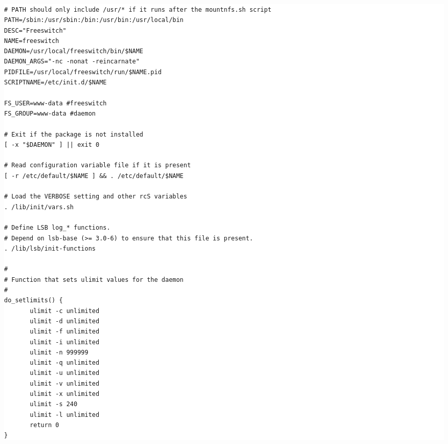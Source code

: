     # PATH should only include /usr/* if it runs after the mountnfs.sh script
    PATH=/sbin:/usr/sbin:/bin:/usr/bin:/usr/local/bin
    DESC="Freeswitch"
    NAME=freeswitch
    DAEMON=/usr/local/freeswitch/bin/$NAME
    DAEMON_ARGS="-nc -nonat -reincarnate"
    PIDFILE=/usr/local/freeswitch/run/$NAME.pid
    SCRIPTNAME=/etc/init.d/$NAME

    FS_USER=www-data #freeswitch
    FS_GROUP=www-data #daemon

    # Exit if the package is not installed
    [ -x "$DAEMON" ] || exit 0

    # Read configuration variable file if it is present
    [ -r /etc/default/$NAME ] && . /etc/default/$NAME

    # Load the VERBOSE setting and other rcS variables
    . /lib/init/vars.sh

    # Define LSB log_* functions.
    # Depend on lsb-base (>= 3.0-6) to ensure that this file is present.
    . /lib/lsb/init-functions

    #
    # Function that sets ulimit values for the daemon
    #
    do_setlimits() {
           ulimit -c unlimited
           ulimit -d unlimited
           ulimit -f unlimited
           ulimit -i unlimited
           ulimit -n 999999
           ulimit -q unlimited
           ulimit -u unlimited
           ulimit -v unlimited
           ulimit -x unlimited
           ulimit -s 240
           ulimit -l unlimited
           return 0
    }
